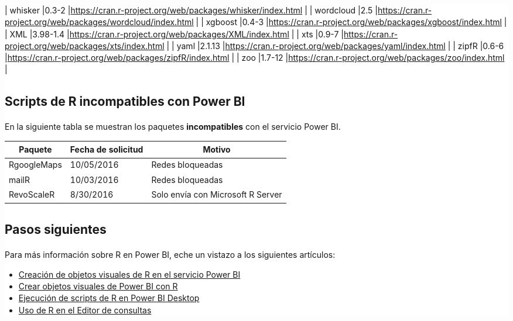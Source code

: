| whisker |0.3-2 |https://cran.r-project.org/web/packages/whisker/index.html |
| wordcloud |2.5 |https://cran.r-project.org/web/packages/wordcloud/index.html |
| xgboost |0.4-3 |https://cran.r-project.org/web/packages/xgboost/index.html |
| XML |3.98-1.4 |https://cran.r-project.org/web/packages/XML/index.html |
| xts |0.9-7 |https://cran.r-project.org/web/packages/xts/index.html |
| yaml |2.1.13 |https://cran.r-project.org/web/packages/yaml/index.html |
| zipfR |0.6-6 |https://cran.r-project.org/web/packages/zipfR/index.html |
| zoo |1.7-12 |https://cran.r-project.org/web/packages/zoo/index.html |

## <a name="r-scripts-that-are-not-supported-in-power-bi"></a>Scripts de R incompatibles con Power BI
En la siguiente tabla se muestran los paquetes **incompatibles** con el servicio Power BI.

| Paquete | Fecha de solicitud | Motivo |
| --- | --- | --- |
| RgoogleMaps |10/05/2016 |Redes bloqueadas |
| mailR |10/03/2016 |Redes bloqueadas |
| RevoScaleR |8/30/2016 |Solo envía con Microsoft R Server |

## <a name="next-steps"></a>Pasos siguientes
Para más información sobre R en Power BI, eche un vistazo a los siguientes artículos:

* [Creación de objetos visuales de R en el servicio Power BI](service-r-visuals.md)
* [Crear objetos visuales de Power BI con R](desktop-r-visuals.md)
* [Ejecución de scripts de R en Power BI Desktop](desktop-r-scripts.md)
* [Uso de R en el Editor de consultas](desktop-r-in-query-editor.md)

